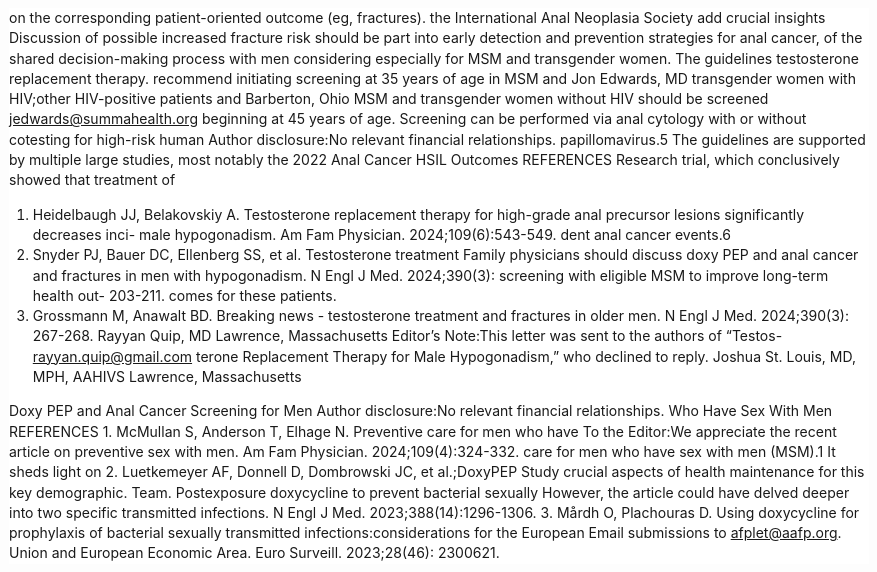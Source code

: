 on the corresponding patient-oriented outcome (eg, fractures).            the International Anal Neoplasia Society add crucial insights
Discussion of possible increased fracture risk should be part             into early detection and prevention strategies for anal cancer,
of the shared decision-making process with men considering                especially for MSM and transgender women. The guidelines
testosterone replacement therapy.                                         recommend initiating screening at 35 years of age in MSM and
Jon Edwards, MD                                                           transgender women with HIV;​other HIV-positive patients and
Barberton, Ohio
                                                                          MSM and transgender women without HIV should be screened
jedwards@summahealth.org
                                                                          beginning at 45 years of age. Screening can be performed via
                                                                          anal cytology with or without cotesting for high-risk human
Author disclosure:​No relevant financial relationships.
                                                                          papillomavirus.5 The guidelines are supported by multiple large
                                                                          studies, most notably the 2022 Anal Cancer HSIL Outcomes
REFERENCES                                                                Research trial, which conclusively showed that treatment of
1. Heidelbaugh JJ, Belakovskiy A. Testosterone replacement therapy for
                                                                          high-grade anal precursor lesions significantly decreases inci-
   male hypogonadism. Am Fam Physician. 2024;​109(6):​543-549.            dent anal cancer events.6
2. Snyder PJ, Bauer DC, Ellenberg SS, et al. Testosterone treatment          Family physicians should discuss doxy PEP and anal cancer
   and fractures in men with hypogonadism. N Engl J Med. 2024;​390(3):​   screening with eligible MSM to improve long-term health out-
   203-211.
                                                                          comes for these patients.
3. Grossmann M, Anawalt BD. Breaking news - testosterone treatment
   and fractures in older men. N Engl J Med. 2024;​390(3):​267-268.       Rayyan Quip, MD
                                                                          Lawrence, Massachusetts
Editor’s Note:​This letter was sent to the authors of “Testos-
                                                                          rayyan.quip@gmail.com
terone Replacement Therapy for Male Hypogonadism,” who
declined to reply.                                                        Joshua St. Louis, MD, MPH, AAHIVS
                                                                          Lawrence, Massachusetts

Doxy PEP and Anal Cancer Screening for Men                                Author disclosure:​No relevant financial relationships.
Who Have Sex With Men
                                                                          REFERENCES
                                                                           1. McMullan S, Anderson T, Elhage N. Preventive care for men who have
To the Editor:​We appreciate the recent article on preventive                 sex with men. Am Fam Physician. 2024;​109(4):​324-332.
care for men who have sex with men (MSM).1 It sheds light on               2. Luetkemeyer AF, Donnell D, Dombrowski JC, et al.;​DoxyPEP Study
crucial aspects of health maintenance for this key demographic.               Team. Postexposure doxycycline to prevent bacterial sexually
However, the article could have delved deeper into two specific               transmitted infections. N Engl J Med. 2023;​388(14):​1296-1306.
                                                                           3. Mårdh O, Plachouras D. Using doxycycline for prophylaxis of bacterial
                                                                              sexually transmitted infections:​considerations for the European
  Email submissions to afplet@aafp.org.                                       Union and European Economic Area. Euro Surveill. 2023;​28(46):​
                                                                              2300621.
